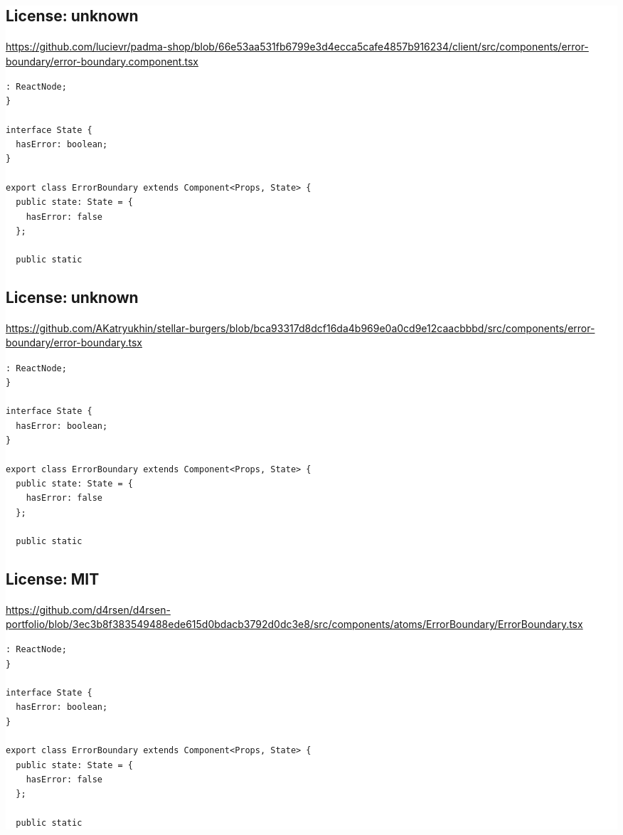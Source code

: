 
## License: unknown
https://github.com/lucievr/padma-shop/blob/66e53aa531fb6799e3d4ecca5cafe4857b916234/client/src/components/error-boundary/error-boundary.component.tsx

```
: ReactNode;
}

interface State {
  hasError: boolean;
}

export class ErrorBoundary extends Component<Props, State> {
  public state: State = {
    hasError: false
  };

  public static
```


## License: unknown
https://github.com/AKatryukhin/stellar-burgers/blob/bca93317d8dcf16da4b969e0a0cd9e12caacbbbd/src/components/error-boundary/error-boundary.tsx

```
: ReactNode;
}

interface State {
  hasError: boolean;
}

export class ErrorBoundary extends Component<Props, State> {
  public state: State = {
    hasError: false
  };

  public static
```


## License: MIT
https://github.com/d4rsen/d4rsen-portfolio/blob/3ec3b8f383549488ede615d0bdacb3792d0dc3e8/src/components/atoms/ErrorBoundary/ErrorBoundary.tsx

```
: ReactNode;
}

interface State {
  hasError: boolean;
}

export class ErrorBoundary extends Component<Props, State> {
  public state: State = {
    hasError: false
  };

  public static
```
